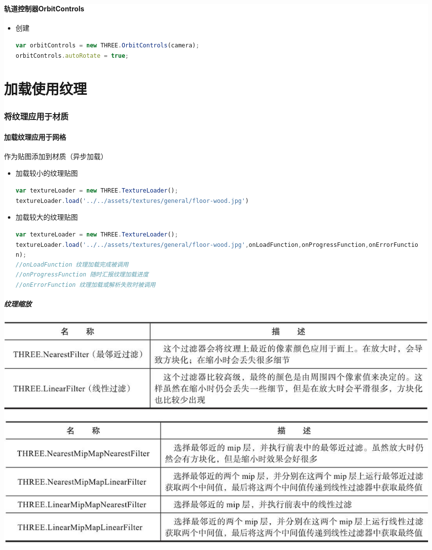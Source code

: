 #### 轨道控制器OrbitControls

* 创建

  ```javascript
  var orbitControls = new THREE.OrbitControls(camera);
  orbitControls.autoRotate = true;
  ```

# 加载使用纹理

### 将纹理应用于材质

#### 加载纹理应用于网格

作为贴图添加到材质（异步加载）

* 加载较小的纹理贴图

  ```javascript
  var textureLoader = new THREE.TextureLoader();
  textureLoader.load('../../assets/textures/general/floor-wood.jpg')
  ```

* 加载较大的纹理贴图

  ```javascript
  var textureLoader = new THREE.TextureLoader();
  textureLoader.load('../../assets/textures/general/floor-wood.jpg',onLoadFunction,onProgressFunction,onErrorFunction);
  //onLoadFunction 纹理加载完成被调用
  //onProgressFunction 随时汇报纹理加载进度
  //onErrorFunction 纹理加载或解析失败时被调用
  ```

##### 纹理缩放

![60](基础知识.assets/60.jpg)

![61](基础知识.assets/61.jpg)
